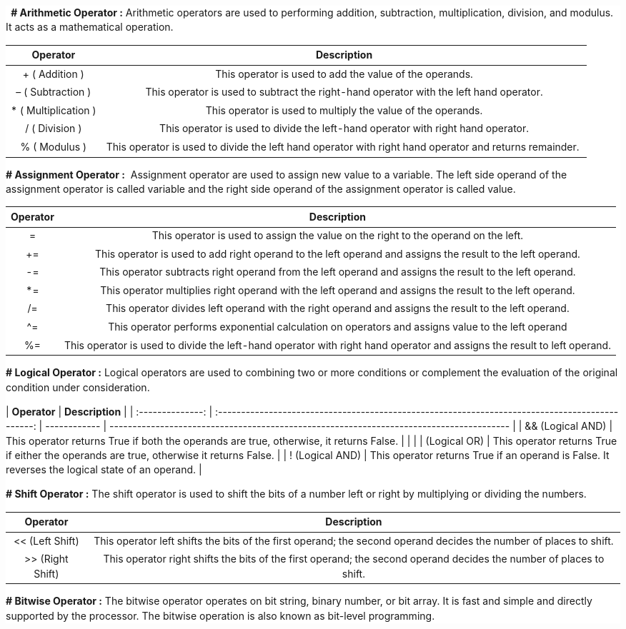 ` `**# Arithmetic Operator :** Arithmetic operators are used to performing addition, subtraction, multiplication, division, and modulus. It acts as a mathematical operation.

|     **Operator**      |                                             **Description**                                             |
| :-------------------: | :-----------------------------------------------------------------------------------------------------: |
|    + ( Addition )     |                         This operator is used to add the value of the operands.                         |
|   – ( Subtraction )   |         This operator is used to subtract the right-hand operator with the left hand operator.          |
| \* ( Multiplication ) |                      This operator is used to multiply the value of the operands.                       |
|    / ( Division )     |            This operator is used to divide the left-hand operator with right hand operator.             |
|     % ( Modulus )     | This operator is used to divide the left hand operator with right hand operator and returns remainder.  |

**# Assignment Operator :**  Assignment operator are used to assign new value to a variable. The left side operand of the assignment operator is called variable and the right side operand of the assignment operator is called value.

| **Operator** |                                                     **Description**                                                     |
| :----------: | :---------------------------------------------------------------------------------------------------------------------: |
|      =       |                   This operator is used to assign the value on the right to the operand on the left.                    |
|      +=      |       This operator is used to add right operand to the left operand and assigns the result to the left operand.        |
|      -=      |         This operator subtracts right operand from the left operand and assigns the result to the left operand.         |
|     \*=      |        This operator multiplies right operand with the left operand and assigns the result to the left operand.         |
|      /=      |          This operator divides left operand with the right operand and assigns the result to the left operand.          |
|      ^=      |            This operator performs exponential calculation on operators and assigns value to the left operand            |
|      %=      | This operator is used to divide the left-hand operator with right hand operator and assigns the result to left operand. |

**# Logical Operator :** Logical operators are used to combining two or more conditions or complement the evaluation of the original condition under consideration.

|   **Operator**   |                                         **Description**                                         |
| :--------------: | :---------------------------------------------------------------------------------------------: | ------------ | --------------------------------------------------------------------------------------- |
| && (Logical AND) |     This operator returns True if both the operands are true, otherwise, it returns False.      |
|                  |                                                                                                 | (Logical OR) | This operator returns True if either the operands are true, otherwise it returns False. |
| ! (Logical AND)  | This operator returns True if an operand is False. It reverses the logical state of an operand. |

**# Shift Operator :** The shift operator is used to shift the bits of a number left or right by multiplying or dividing the numbers.

|   **Operator**   |                                                   **Description**                                                   |
| :--------------: | :-----------------------------------------------------------------------------------------------------------------: |
| << (Left Shift)  | This operator left shifts the bits of the first operand; the second operand decides the number of places to shift.  |
| >> (Right Shift) | This operator right shifts the bits of the first operand; the second operand decides the number of places to shift. |

**# Bitwise Operator :** The bitwise operator operates on bit string, binary number, or bit array. It is fast and simple and directly supported by the processor. The bitwise operation is also known as bit-level programming.

